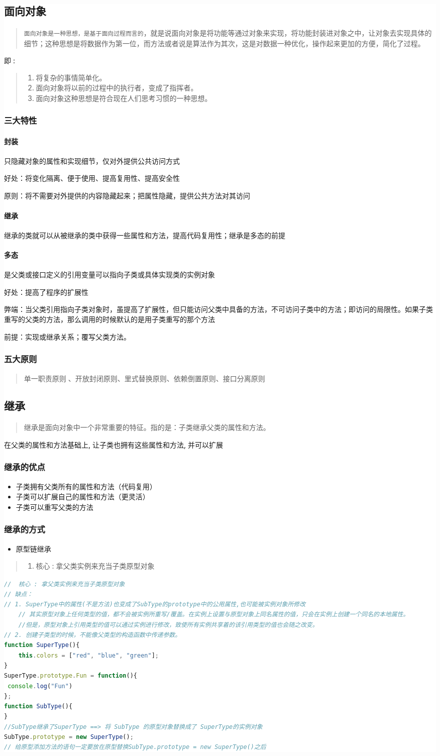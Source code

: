 ## 面向对象

> `面向对象是一种思想，是基于面向过程而言的`，就是说面向对象是将功能等通过对象来实现，将功能封装进对象之中，让对象去实现具体的细节；这种思想是将数据作为第一位，而方法或者说是算法作为其次，这是对数据一种优化，操作起来更加的方便，简化了过程。

即 :  
> 1. 将复杂的事情简单化。
> 2. 面向对象将以前的过程中的执行者，变成了指挥者。
> 3. 面向对象这种思想是符合现在人们思考习惯的一种思想。
### 三大特性

#### 封装
只隐藏对象的属性和实现细节，仅对外提供公共访问方式

好处：将变化隔离、便于使用、提高复用性、提高安全性

原则：将不需要对外提供的内容隐藏起来；把属性隐藏，提供公共方法对其访问

#### 继承
继承的类就可以从被继承的类中获得一些属性和方法，提高代码复用性；继承是多态的前提
#### 多态

是父类或接口定义的引用变量可以指向子类或具体实现类的实例对象

好处：提高了程序的扩展性

弊端：当父类引用指向子类对象时，虽提高了扩展性，但只能访问父类中具备的方法，不可访问子类中的方法；即访问的局限性。如果子类重写的父类的方法，那么调用的时候默认的是用子类重写的那个方法

前提：实现或继承关系；覆写父类方法。

### 五大原则
> 单一职责原则 、开放封闭原则、里式替换原则、依赖倒置原则、接口分离原则

## 继承
>继承是面向对象中一个非常重要的特征。指的是：子类继承父类的属性和方法。

在父类的属性和方法基础上, 让子类也拥有这些属性和方法, 并可以扩展

### 继承的优点 
- 子类拥有父类所有的属性和方法（代码复用）
- 子类可以扩展自己的属性和方法（更灵活）
- 子类可以重写父类的方法

### 继承的方式
- 原型链继承

> 1. 核心 : 拿父类实例来充当子类原型对象
```js
//  核心 : 拿父类实例来充当子类原型对象
// 缺点：
// 1. SuperType中的属性(不是方法)也变成了SubType的prototype中的公用属性,也可能被实例对象所修改
    // 其实原型对象上任何类型的值，都不会被实例所重写/覆盖。在实例上设置与原型对象上同名属性的值，只会在实例上创建一个同名的本地属性。
    //但是，原型对象上引用类型的值可以通过实例进行修改，致使所有实例共享着的该引用类型的值也会随之改变。
// 2. 创建子类型的时候，不能像父类型的构造函数中传递参数。
function SuperType(){
    this.colors = ["red", "blue", "green"];
}
SuperType.prototype.Fun = function(){
 console.log("Fun")
};
function SubType(){
}
//SubType继承了SuperType ==> 将 SubType 的原型对象替换成了 SuperType的实例对象
SubType.prototype = new SuperType();
// 给原型添加方法的语句一定要放在原型替换SubType.prototype = new SuperType()之后
```
